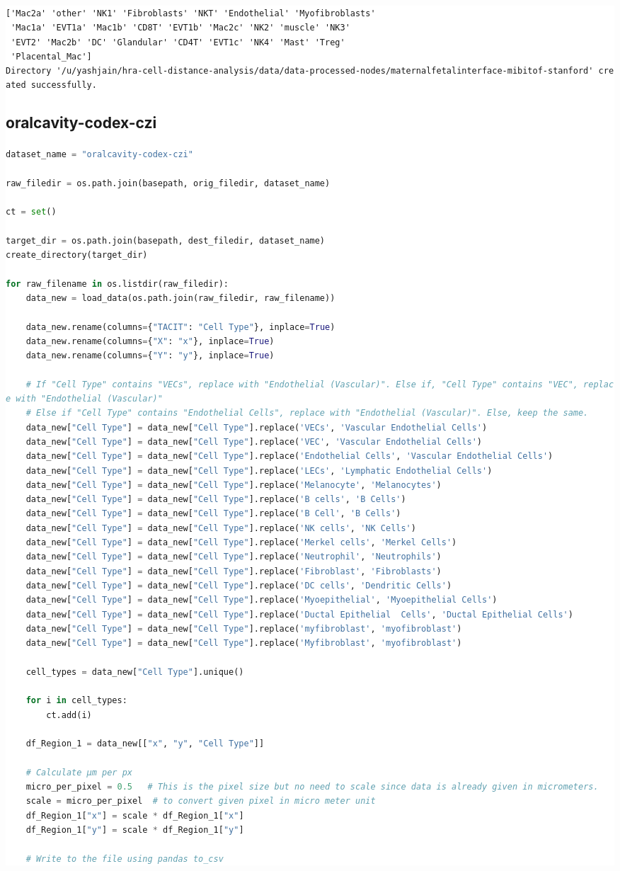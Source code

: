     ['Mac2a' 'other' 'NK1' 'Fibroblasts' 'NKT' 'Endothelial' 'Myofibroblasts'
     'Mac1a' 'EVT1a' 'Mac1b' 'CD8T' 'EVT1b' 'Mac2c' 'NK2' 'muscle' 'NK3'
     'EVT2' 'Mac2b' 'DC' 'Glandular' 'CD4T' 'EVT1c' 'NK4' 'Mast' 'Treg'
     'Placental_Mac']
    Directory '/u/yashjain/hra-cell-distance-analysis/data/data-processed-nodes/maternalfetalinterface-mibitof-stanford' created successfully.

## oralcavity-codex-czi

``` python
dataset_name = "oralcavity-codex-czi"

raw_filedir = os.path.join(basepath, orig_filedir, dataset_name)

ct = set()

target_dir = os.path.join(basepath, dest_filedir, dataset_name)
create_directory(target_dir)

for raw_filename in os.listdir(raw_filedir):
    data_new = load_data(os.path.join(raw_filedir, raw_filename))

    data_new.rename(columns={"TACIT": "Cell Type"}, inplace=True)
    data_new.rename(columns={"X": "x"}, inplace=True)
    data_new.rename(columns={"Y": "y"}, inplace=True)

    # If "Cell Type" contains "VECs", replace with "Endothelial (Vascular)". Else if, "Cell Type" contains "VEC", replace with "Endothelial (Vascular)"
    # Else if "Cell Type" contains "Endothelial Cells", replace with "Endothelial (Vascular)". Else, keep the same.
    data_new["Cell Type"] = data_new["Cell Type"].replace('VECs', 'Vascular Endothelial Cells')
    data_new["Cell Type"] = data_new["Cell Type"].replace('VEC', 'Vascular Endothelial Cells')
    data_new["Cell Type"] = data_new["Cell Type"].replace('Endothelial Cells', 'Vascular Endothelial Cells')
    data_new["Cell Type"] = data_new["Cell Type"].replace('LECs', 'Lymphatic Endothelial Cells')
    data_new["Cell Type"] = data_new["Cell Type"].replace('Melanocyte', 'Melanocytes')
    data_new["Cell Type"] = data_new["Cell Type"].replace('B cells', 'B Cells')
    data_new["Cell Type"] = data_new["Cell Type"].replace('B Cell', 'B Cells')
    data_new["Cell Type"] = data_new["Cell Type"].replace('NK cells', 'NK Cells')
    data_new["Cell Type"] = data_new["Cell Type"].replace('Merkel cells', 'Merkel Cells')
    data_new["Cell Type"] = data_new["Cell Type"].replace('Neutrophil', 'Neutrophils')
    data_new["Cell Type"] = data_new["Cell Type"].replace('Fibroblast', 'Fibroblasts')
    data_new["Cell Type"] = data_new["Cell Type"].replace('DC cells', 'Dendritic Cells')
    data_new["Cell Type"] = data_new["Cell Type"].replace('Myoepithelial', 'Myoepithelial Cells')
    data_new["Cell Type"] = data_new["Cell Type"].replace('Ductal Epithelial  Cells', 'Ductal Epithelial Cells')
    data_new["Cell Type"] = data_new["Cell Type"].replace('myfibroblast', 'myofibroblast')
    data_new["Cell Type"] = data_new["Cell Type"].replace('Myfibroblast', 'myofibroblast')

    cell_types = data_new["Cell Type"].unique()

    for i in cell_types:
        ct.add(i)

    df_Region_1 = data_new[["x", "y", "Cell Type"]]

    # Calculate μm per px
    micro_per_pixel = 0.5   # This is the pixel size but no need to scale since data is already given in micrometers.
    scale = micro_per_pixel  # to convert given pixel in micro meter unit
    df_Region_1["x"] = scale * df_Region_1["x"]
    df_Region_1["y"] = scale * df_Region_1["y"]

    # Write to the file using pandas to_csv
```